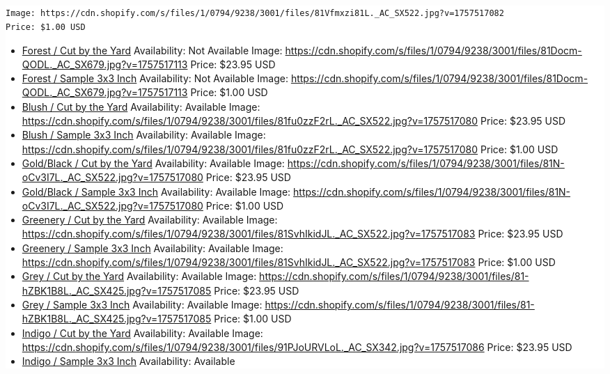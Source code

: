     Image: https://cdn.shopify.com/s/files/1/0794/9238/3001/files/81Vfmxzi81L._AC_SX522.jpg?v=1757517082
    Price: $1.00 USD
  - [Forest / Cut by the Yard](https://fabricsstar.com/products/sequin-fabric?variant=45908626931993)
    Availability: Not Available
    Image: https://cdn.shopify.com/s/files/1/0794/9238/3001/files/81Docm-QODL._AC_SX679.jpg?v=1757517113
    Price: $23.95 USD
  - [Forest / Sample 3x3 Inch](https://fabricsstar.com/products/sequin-fabric?variant=46043180794137)
    Availability: Not Available
    Image: https://cdn.shopify.com/s/files/1/0794/9238/3001/files/81Docm-QODL._AC_SX679.jpg?v=1757517113
    Price: $1.00 USD
  - [Blush / Cut by the Yard](https://fabricsstar.com/products/sequin-fabric?variant=45908626964761)
    Availability: Available
    Image: https://cdn.shopify.com/s/files/1/0794/9238/3001/files/81fu0zzF2rL._AC_SX522.jpg?v=1757517080
    Price: $23.95 USD
  - [Blush / Sample 3x3 Inch](https://fabricsstar.com/products/sequin-fabric?variant=46043180826905)
    Availability: Available
    Image: https://cdn.shopify.com/s/files/1/0794/9238/3001/files/81fu0zzF2rL._AC_SX522.jpg?v=1757517080
    Price: $1.00 USD
  - [Gold/Black / Cut by the Yard](https://fabricsstar.com/products/sequin-fabric?variant=45908626997529)
    Availability: Available
    Image: https://cdn.shopify.com/s/files/1/0794/9238/3001/files/81N-oCv3I7L._AC_SX522.jpg?v=1757517080
    Price: $23.95 USD
  - [Gold/Black / Sample 3x3 Inch](https://fabricsstar.com/products/sequin-fabric?variant=46043180859673)
    Availability: Available
    Image: https://cdn.shopify.com/s/files/1/0794/9238/3001/files/81N-oCv3I7L._AC_SX522.jpg?v=1757517080
    Price: $1.00 USD
  - [Greenery / Cut by the Yard](https://fabricsstar.com/products/sequin-fabric?variant=45908627030297)
    Availability: Available
    Image: https://cdn.shopify.com/s/files/1/0794/9238/3001/files/81SvhIkidJL._AC_SX522.jpg?v=1757517083
    Price: $23.95 USD
  - [Greenery / Sample 3x3 Inch](https://fabricsstar.com/products/sequin-fabric?variant=46043180892441)
    Availability: Available
    Image: https://cdn.shopify.com/s/files/1/0794/9238/3001/files/81SvhIkidJL._AC_SX522.jpg?v=1757517083
    Price: $1.00 USD
  - [Grey / Cut by the Yard](https://fabricsstar.com/products/sequin-fabric?variant=45908627063065)
    Availability: Available
    Image: https://cdn.shopify.com/s/files/1/0794/9238/3001/files/81-hZBK1B8L._AC_SX425.jpg?v=1757517085
    Price: $23.95 USD
  - [Grey / Sample 3x3 Inch](https://fabricsstar.com/products/sequin-fabric?variant=46043180957977)
    Availability: Available
    Image: https://cdn.shopify.com/s/files/1/0794/9238/3001/files/81-hZBK1B8L._AC_SX425.jpg?v=1757517085
    Price: $1.00 USD
  - [Indigo / Cut by the Yard](https://fabricsstar.com/products/sequin-fabric?variant=45908627095833)
    Availability: Available
    Image: https://cdn.shopify.com/s/files/1/0794/9238/3001/files/91PJoURVLoL._AC_SX342.jpg?v=1757517086
    Price: $23.95 USD
  - [Indigo / Sample 3x3 Inch](https://fabricsstar.com/products/sequin-fabric?variant=46043180990745)
    Availability: Available